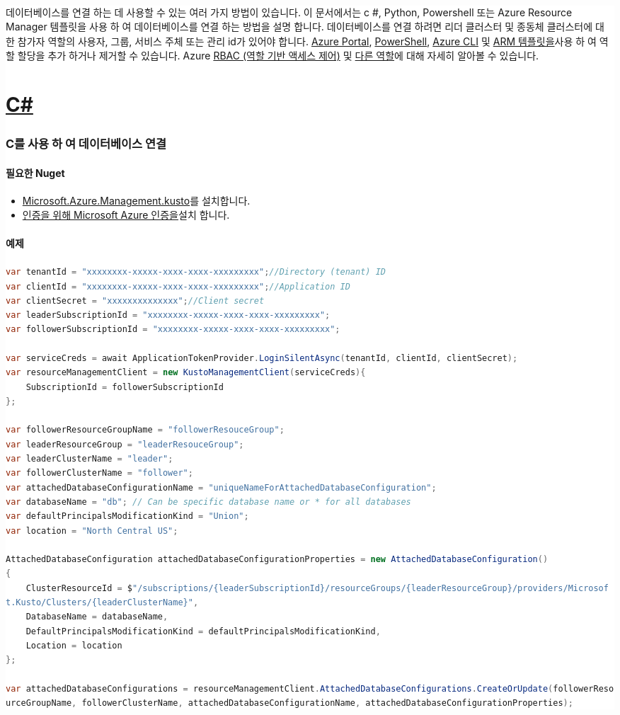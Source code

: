 데이터베이스를 연결 하는 데 사용할 수 있는 여러 가지 방법이 있습니다. 이 문서에서는 c #, Python, Powershell 또는 Azure Resource Manager 템플릿을 사용 하 여 데이터베이스를 연결 하는 방법을 설명 합니다. 데이터베이스를 연결 하려면 리더 클러스터 및 종동체 클러스터에 대 한 참가자 역할의 사용자, 그룹, 서비스 주체 또는 관리 id가 있어야 합니다. [Azure Portal](/azure/role-based-access-control/role-assignments-portal), [PowerShell](/azure/role-based-access-control/role-assignments-powershell), [Azure CLI](/azure/role-based-access-control/role-assignments-cli) 및 [ARM 템플릿을](/azure/role-based-access-control/role-assignments-template)사용 하 여 역할 할당을 추가 하거나 제거할 수 있습니다. Azure [RBAC (역할 기반 액세스 제어)](/azure/role-based-access-control/overview) 및 [다른 역할](/azure/role-based-access-control/rbac-and-directory-admin-roles)에 대해 자세히 알아볼 수 있습니다. 


# <a name="c"></a>[C#](#tab/csharp)

### <a name="attach-a-database-using-c"></a>C를 사용 하 여 데이터베이스 연결 #

#### <a name="needed-nugets"></a>필요한 Nuget

* [Microsoft.Azure.Management.kusto](https://www.nuget.org/packages/Microsoft.Azure.Management.Kusto/)를 설치합니다.
* [인증을 위해 Microsoft Azure 인증을](https://www.nuget.org/packages/Microsoft.Rest.ClientRuntime.Azure.Authentication)설치 합니다.

#### <a name="example"></a>예제

```csharp
var tenantId = "xxxxxxxx-xxxxx-xxxx-xxxx-xxxxxxxxx";//Directory (tenant) ID
var clientId = "xxxxxxxx-xxxxx-xxxx-xxxx-xxxxxxxxx";//Application ID
var clientSecret = "xxxxxxxxxxxxxx";//Client secret
var leaderSubscriptionId = "xxxxxxxx-xxxxx-xxxx-xxxx-xxxxxxxxx";
var followerSubscriptionId = "xxxxxxxx-xxxxx-xxxx-xxxx-xxxxxxxxx";

var serviceCreds = await ApplicationTokenProvider.LoginSilentAsync(tenantId, clientId, clientSecret);
var resourceManagementClient = new KustoManagementClient(serviceCreds){
    SubscriptionId = followerSubscriptionId
};

var followerResourceGroupName = "followerResouceGroup";
var leaderResourceGroup = "leaderResouceGroup";
var leaderClusterName = "leader";
var followerClusterName = "follower";
var attachedDatabaseConfigurationName = "uniqueNameForAttachedDatabaseConfiguration";
var databaseName = "db"; // Can be specific database name or * for all databases
var defaultPrincipalsModificationKind = "Union"; 
var location = "North Central US";

AttachedDatabaseConfiguration attachedDatabaseConfigurationProperties = new AttachedDatabaseConfiguration()
{
    ClusterResourceId = $"/subscriptions/{leaderSubscriptionId}/resourceGroups/{leaderResourceGroup}/providers/Microsoft.Kusto/Clusters/{leaderClusterName}",
    DatabaseName = databaseName,
    DefaultPrincipalsModificationKind = defaultPrincipalsModificationKind,
    Location = location
};

var attachedDatabaseConfigurations = resourceManagementClient.AttachedDatabaseConfigurations.CreateOrUpdate(followerResourceGroupName, followerClusterName, attachedDatabaseConfigurationName, attachedDatabaseConfigurationProperties);
```
